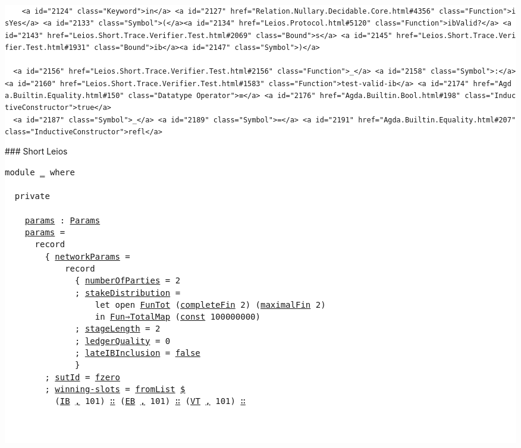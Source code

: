        <a id="2124" class="Keyword">in</a> <a id="2127" href="Relation.Nullary.Decidable.Core.html#4356" class="Function">isYes</a> <a id="2133" class="Symbol">(</a><a id="2134" href="Leios.Protocol.html#5120" class="Function">ibValid?</a> <a id="2143" href="Leios.Short.Trace.Verifier.Test.html#2069" class="Bound">s</a> <a id="2145" href="Leios.Short.Trace.Verifier.Test.html#1931" class="Bound">ib</a><a id="2147" class="Symbol">)</a>

      <a id="2156" href="Leios.Short.Trace.Verifier.Test.html#2156" class="Function">_</a> <a id="2158" class="Symbol">:</a> <a id="2160" href="Leios.Short.Trace.Verifier.Test.html#1583" class="Function">test-valid-ib</a> <a id="2174" href="Agda.Builtin.Equality.html#150" class="Datatype Operator">≡</a> <a id="2176" href="Agda.Builtin.Bool.html#198" class="InductiveConstructor">true</a>
      <a id="2187" class="Symbol">_</a> <a id="2189" class="Symbol">=</a> <a id="2191" href="Agda.Builtin.Equality.html#207" class="InductiveConstructor">refl</a>
</pre>### Short Leios
<pre class="Agda"><a id="2224" class="Keyword">module</a> <a id="2231" href="Leios.Short.Trace.Verifier.Test.html#2231" class="Module">_</a> <a id="2233" class="Keyword">where</a>

  <a id="2242" class="Keyword">private</a>

    <a id="2255" href="Leios.Short.Trace.Verifier.Test.html#2255" class="Function">params</a> <a id="2262" class="Symbol">:</a> <a id="2264" href="Leios.Config.html#900" class="Record">Params</a>
    <a id="2275" href="Leios.Short.Trace.Verifier.Test.html#2255" class="Function">params</a> <a id="2282" class="Symbol">=</a>
      <a id="2290" class="Keyword">record</a>
        <a id="2305" class="Symbol">{</a> <a id="2307" href="Leios.Config.html#928" class="Field">networkParams</a> <a id="2321" class="Symbol">=</a>
            <a id="2335" class="Keyword">record</a>
              <a id="2356" class="Symbol">{</a> <a id="2358" href="Leios.Config.html#600" class="Field">numberOfParties</a> <a id="2374" class="Symbol">=</a> <a id="2376" class="Number">2</a>
              <a id="2392" class="Symbol">;</a> <a id="2394" href="Leios.Config.html#630" class="Field">stakeDistribution</a> <a id="2412" class="Symbol">=</a>
                  <a id="2432" class="Keyword">let</a> <a id="2436" class="Keyword">open</a> <a id="2441" href="Axiom.Set.TotalMap.html#2456" class="Module">FunTot</a> <a id="2448" class="Symbol">(</a><a id="2449" href="Leios.Prelude.html#2083" class="Function">completeFin</a> <a id="2461" class="Number">2</a><a id="2462" class="Symbol">)</a> <a id="2464" class="Symbol">(</a><a id="2465" href="Leios.Prelude.html#2571" class="Function">maximalFin</a> <a id="2476" class="Number">2</a><a id="2477" class="Symbol">)</a>
                  <a id="2497" class="Keyword">in</a> <a id="2500" href="Axiom.Set.TotalMap.html#2622" class="Function">Fun⇒TotalMap</a> <a id="2513" class="Symbol">(</a><a id="2514" href="Function.Base.html#725" class="Function">const</a> <a id="2520" class="Number">100000000</a><a id="2529" class="Symbol">)</a>
              <a id="2545" class="Symbol">;</a> <a id="2547" href="Leios.Config.html#691" class="Field">stageLength</a> <a id="2559" class="Symbol">=</a> <a id="2561" class="Number">2</a>
              <a id="2577" class="Symbol">;</a> <a id="2579" href="Leios.Config.html#721" class="Field">ledgerQuality</a> <a id="2593" class="Symbol">=</a> <a id="2595" class="Number">0</a>
              <a id="2611" class="Symbol">;</a> <a id="2613" href="Leios.Config.html#751" class="Field">lateIBInclusion</a> <a id="2629" class="Symbol">=</a> <a id="2631" href="Agda.Builtin.Bool.html#192" class="InductiveConstructor">false</a>
              <a id="2651" class="Symbol">}</a>
        <a id="2661" class="Symbol">;</a> <a id="2663" href="Leios.Config.html#1010" class="Field">sutId</a> <a id="2669" class="Symbol">=</a> <a id="2671" href="Leios.Prelude.html#726" class="InductiveConstructor">fzero</a>
        <a id="2685" class="Symbol">;</a> <a id="2687" href="Leios.Config.html#1046" class="Field">winning-slots</a> <a id="2701" class="Symbol">=</a> <a id="2703" href="Axiom.Set.html#5718" class="Function">fromList</a> <a id="2712" href="Function.Base.html#1974" class="Function Operator">$</a>
          <a id="2724" class="Symbol">(</a><a id="2725" href="Leios.Config.html#449" class="InductiveConstructor">IB</a> <a id="2728" href="Agda.Builtin.Sigma.html#235" class="InductiveConstructor Operator">,</a> <a id="2730" class="Number">101</a><a id="2733" class="Symbol">)</a> <a id="2735" href="Agda.Builtin.List.html#199" class="InductiveConstructor Operator">∷</a> <a id="2737" class="Symbol">(</a><a id="2738" href="Leios.Config.html#452" class="InductiveConstructor">EB</a> <a id="2741" href="Agda.Builtin.Sigma.html#235" class="InductiveConstructor Operator">,</a> <a id="2743" class="Number">101</a><a id="2746" class="Symbol">)</a> <a id="2748" href="Agda.Builtin.List.html#199" class="InductiveConstructor Operator">∷</a> <a id="2750" class="Symbol">(</a><a id="2751" href="Leios.Config.html#455" class="InductiveConstructor">VT</a> <a id="2754" href="Agda.Builtin.Sigma.html#235" class="InductiveConstructor Operator">,</a> <a id="2756" class="Number">101</a><a id="2759" class="Symbol">)</a> <a id="2761" href="Agda.Builtin.List.html#199" class="InductiveConstructor Operator">∷</a>